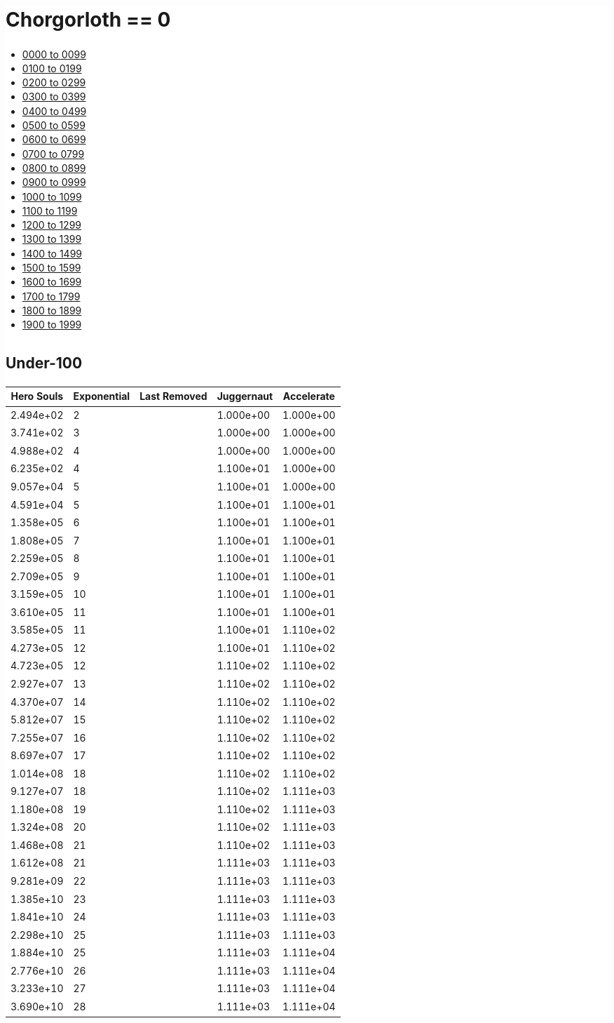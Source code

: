 # Chorgorloth == 0

- [0000 to 0099](#Under-100)
- [0100 to 0199](#01XX)
- [0200 to 0299](#02XX)
- [0300 to 0399](#03XX)
- [0400 to 0499](#04XX)
- [0500 to 0599](#05XX)
- [0600 to 0699](#06XX)
- [0700 to 0799](#07XX)
- [0800 to 0899](#08XX)
- [0900 to 0999](#09XX)
- [1000 to 1099](#10XX)
- [1100 to 1199](#11XX)
- [1200 to 1299](#12XX)
- [1300 to 1399](#13XX)
- [1400 to 1499](#14XX)
- [1500 to 1599](#15XX)
- [1600 to 1699](#16XX)
- [1700 to 1799](#17XX)
- [1800 to 1899](#18XX)
- [1900 to 1999](#19XX)

## Under-100

|Hero Souls|Exponential|Last Removed|Juggernaut|Accelerate|
----|----|----|----|----
2.494e+02|2||1.000e+00|1.000e+00
3.741e+02|3||1.000e+00|1.000e+00
4.988e+02|4||1.000e+00|1.000e+00
6.235e+02|4||1.100e+01|1.000e+00
9.057e+04|5||1.100e+01|1.000e+00
4.591e+04|5||1.100e+01|1.100e+01
1.358e+05|6||1.100e+01|1.100e+01
1.808e+05|7||1.100e+01|1.100e+01
2.259e+05|8||1.100e+01|1.100e+01
2.709e+05|9||1.100e+01|1.100e+01
3.159e+05|10||1.100e+01|1.100e+01
3.610e+05|11||1.100e+01|1.100e+01
3.585e+05|11||1.100e+01|1.110e+02
4.273e+05|12||1.100e+01|1.110e+02
4.723e+05|12||1.110e+02|1.110e+02
2.927e+07|13||1.110e+02|1.110e+02
4.370e+07|14||1.110e+02|1.110e+02
5.812e+07|15||1.110e+02|1.110e+02
7.255e+07|16||1.110e+02|1.110e+02
8.697e+07|17||1.110e+02|1.110e+02
1.014e+08|18||1.110e+02|1.110e+02
9.127e+07|18||1.110e+02|1.111e+03
1.180e+08|19||1.110e+02|1.111e+03
1.324e+08|20||1.110e+02|1.111e+03
1.468e+08|21||1.110e+02|1.111e+03
1.612e+08|21||1.111e+03|1.111e+03
9.281e+09|22||1.111e+03|1.111e+03
1.385e+10|23||1.111e+03|1.111e+03
1.841e+10|24||1.111e+03|1.111e+03
2.298e+10|25||1.111e+03|1.111e+03
1.884e+10|25||1.111e+03|1.111e+04
2.776e+10|26||1.111e+03|1.111e+04
3.233e+10|27||1.111e+03|1.111e+04
3.690e+10|28||1.111e+03|1.111e+04